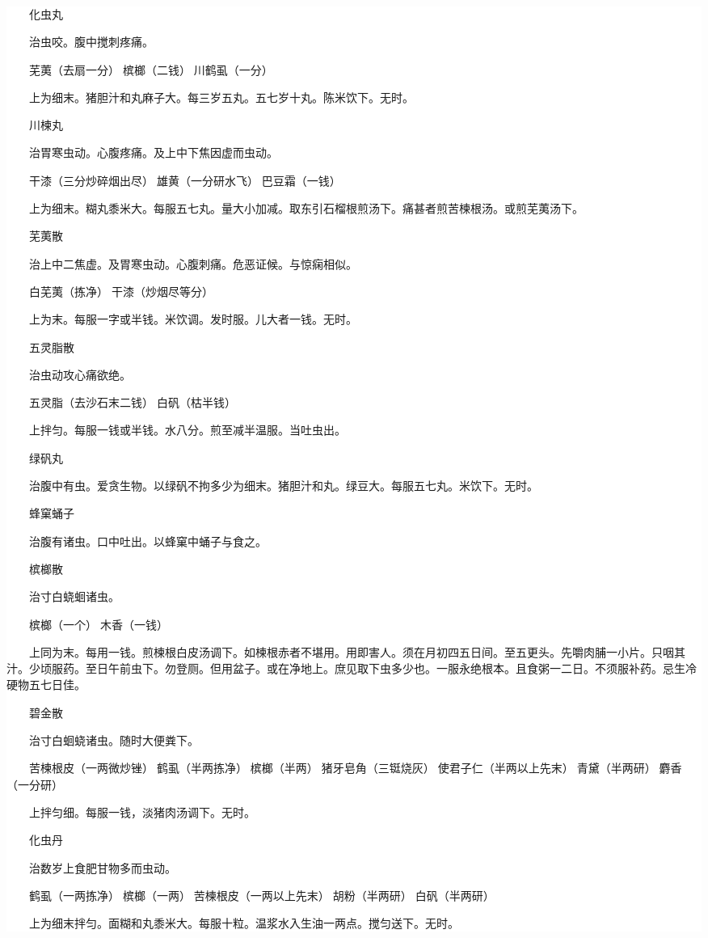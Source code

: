 　　化虫丸

　　治虫咬。腹中搅刺疼痛。

　　芜荑（去扇一分） 槟榔（二钱） 川鹤虱（一分）

　　上为细末。猪胆汁和丸麻子大。每三岁五丸。五七岁十丸。陈米饮下。无时。

　　川楝丸

　　治胃寒虫动。心腹疼痛。及上中下焦因虚而虫动。

　　干漆（三分炒碎烟出尽） 雄黄（一分研水飞） 巴豆霜（一钱）

　　上为细末。糊丸黍米大。每服五七丸。量大小加减。取东引石榴根煎汤下。痛甚者煎苦楝根汤。或煎芜荑汤下。

　　芜荑散

　　治上中二焦虚。及胃寒虫动。心腹刺痛。危恶证候。与惊痫相似。

　　白芜荑（拣净） 干漆（炒烟尽等分）

　　上为末。每服一字或半钱。米饮调。发时服。儿大者一钱。无时。

　　五灵脂散

　　治虫动攻心痛欲绝。

　　五灵脂（去沙石末二钱） 白矾（枯半钱）

　　上拌匀。每服一钱或半钱。水八分。煎至减半温服。当吐虫出。

　　绿矾丸

　　治腹中有虫。爱贪生物。以绿矾不拘多少为细末。猪胆汁和丸。绿豆大。每服五七丸。米饮下。无时。

　　蜂窠蛹子

　　治腹有诸虫。口中吐出。以蜂窠中蛹子与食之。

　　槟榔散

　　治寸白蛲蛔诸虫。

　　槟榔（一个） 木香（一钱）

　　上同为末。每用一钱。煎楝根白皮汤调下。如楝根赤者不堪用。用即害人。须在月初四五日间。至五更头。先嚼肉脯一小片。只咽其汁。少顷服药。至日午前虫下。勿登厕。但用盆子。或在净地上。庶见取下虫多少也。一服永绝根本。且食粥一二日。不须服补药。忌生冷硬物五七日佳。

　　碧金散

　　治寸白蛔蛲诸虫。随时大便粪下。

　　苦楝根皮（一两微炒锉） 鹤虱（半两拣净） 槟榔（半两） 猪牙皂角（三铤烧灰） 使君子仁（半两以上先末） 青黛（半两研） 麝香（一分研）

　　上拌匀细。每服一钱，淡猪肉汤调下。无时。

　　化虫丹

　　治数岁上食肥甘物多而虫动。

　　鹤虱（一两拣净） 槟榔（一两） 苦楝根皮（一两以上先末） 胡粉（半两研） 白矾（半两研）

　　上为细末拌匀。面糊和丸黍米大。每服十粒。温浆水入生油一两点。搅匀送下。无时。
